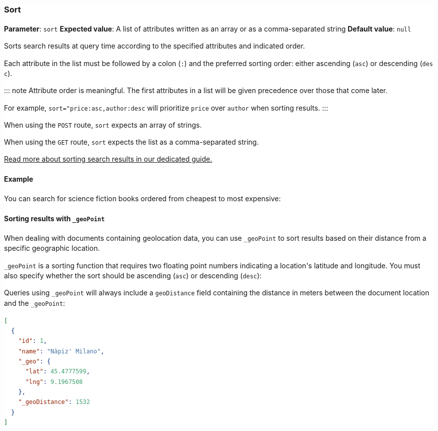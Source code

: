 ### Sort

**Parameter**: `sort`
**Expected value**: A list of attributes written as an array or as a comma-separated string
**Default value**: `null`

Sorts search results at query time according to the specified attributes and indicated order.

Each attribute in the list must be followed by a colon (`:`) and the preferred sorting order: either ascending (`asc`) or descending (`desc`).

::: note
Attribute order is meaningful. The first attributes in a list will be given precedence over those that come later.

For example, `sort="price:asc,author:desc` will prioritize `price` over `author` when sorting results.
:::

When using the `POST` route, `sort` expects an array of strings.

When using the `GET` route, `sort` expects the list as a comma-separated string.

[Read more about sorting search results in our dedicated guide.](/learn/advanced/sorting.md)

#### Example

You can search for science fiction books ordered from cheapest to most expensive:

<CodeSamples id="search_parameter_guide_sort_1" />

#### Sorting results with `_geoPoint`

When dealing with documents containing geolocation data, you can use `_geoPoint` to sort results based on their distance from a specific geographic location.

`_geoPoint` is a sorting function that requires two floating point numbers indicating a location's latitude and longitude. You must also specify whether the sort should be ascending (`asc`) or descending (`desc`):

<CodeSamples id="geosearch_guide_sort_usage_1" />

Queries using `_geoPoint` will always include a `geoDistance` field containing the distance in meters between the document location and the `_geoPoint`:

```json
[
  {
    "id": 1,
    "name": "Nàpiz' Milano",
    "_geo": {
      "lat": 45.4777599,
      "lng": 9.1967508
    },
    "_geoDistance": 1532
  }
]
```
